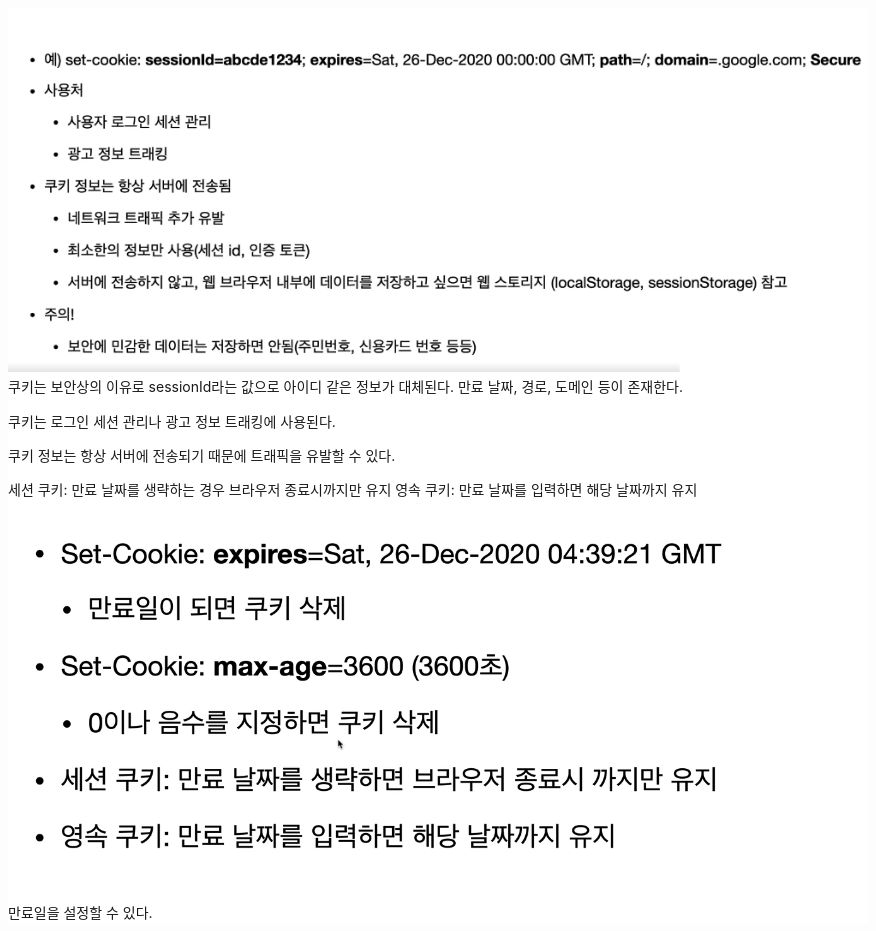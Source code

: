 ![8](images/http_header/8.png)
쿠키는 보안상의 이유로 sessionId라는 값으로 아이디 같은 정보가 대체된다.
만료 날짜, 경로, 도메인 등이 존재한다.

쿠키는 로그인 세션 관리나 광고 정보 트래킹에 사용된다.

쿠키 정보는 항상 서버에 전송되기 때문에 트래픽을 유발할 수 있다.

세션 쿠키: 만료 날짜를 생략하는 경우 브라우저 종료시까지만 유지
영속 쿠키: 만료 날짜를 입력하면 해당 날짜까지 유지

![9](images/http_header/9.png)

만료일을 설정할 수 있다.
